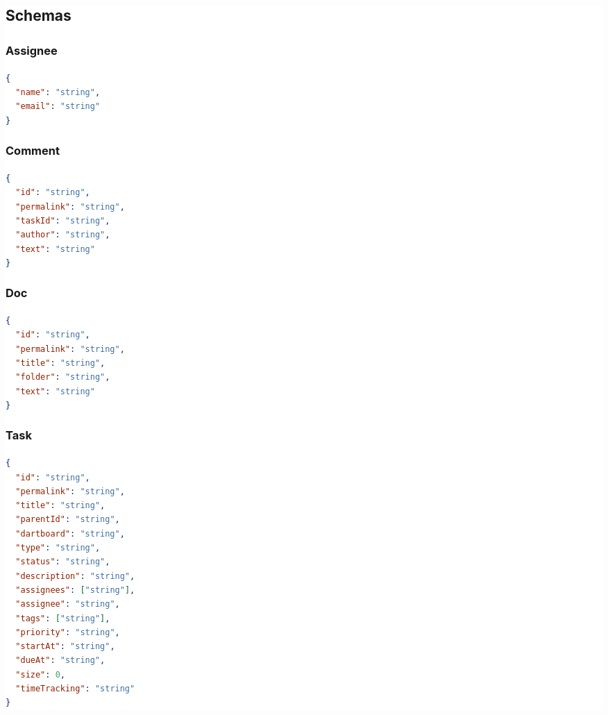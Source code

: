 ## Schemas

### Assignee

```json
{
  "name": "string",
  "email": "string"
}
```

### Comment

```json
{
  "id": "string",
  "permalink": "string",
  "taskId": "string",
  "author": "string",
  "text": "string"
}
```

### Doc

```json
{
  "id": "string",
  "permalink": "string",
  "title": "string",
  "folder": "string",
  "text": "string"
}
```

### Task

```json
{
  "id": "string",
  "permalink": "string",
  "title": "string",
  "parentId": "string",
  "dartboard": "string",
  "type": "string",
  "status": "string",
  "description": "string",
  "assignees": ["string"],
  "assignee": "string",
  "tags": ["string"],
  "priority": "string",
  "startAt": "string",
  "dueAt": "string",
  "size": 0,
  "timeTracking": "string"
}
```
